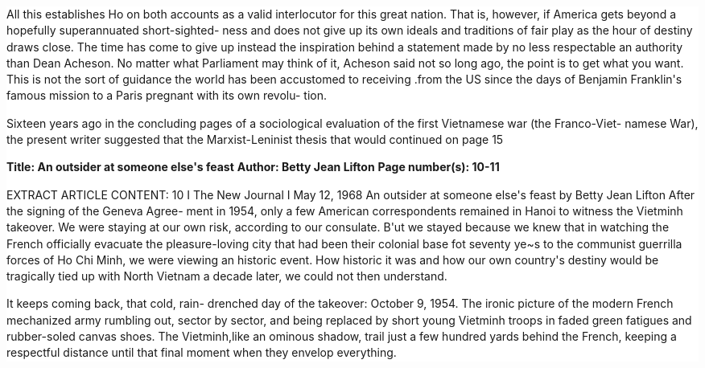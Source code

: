 All this establishes Ho on both accounts 
as a valid interlocutor for this great nation. 
That is, however, if America gets beyond 
a hopefully superannuated short-sighted-
ness and does not give up its own ideals 
and traditions of fair play as the hour of 
destiny draws close. The time has come 
to give up instead the inspiration behind a 
statement made by no less respectable an 
authority than Dean Acheson. No matter 
what Parliament may think of it, Acheson 
said not so long ago, the point is to get 
what you want. This is not the sort of 
guidance the world has been accustomed 
to receiving .from the US since the days 
of Benjamin Franklin's famous mission 
to a Paris pregnant with its own revolu-
tion. 

Sixteen years ago in the concluding 
pages of a sociological evaluation of the 
first Vietnamese war (the Franco-Viet-
namese War), the present writer suggested 
that the Marxist-Leninist thesis that would
continued on page 15 



**Title: An outsider at someone else's feast**
**Author: Betty Jean Lifton**
**Page number(s): 10-11**

EXTRACT ARTICLE CONTENT:
10 I The New Journal I May 12, 1968 
An outsider at someone 
else's feast 
by Betty Jean Lifton 
After the signing of the Geneva Agree-
ment in 1954, only a few American 
correspondents remained in Hanoi to 
witness the Vietminh takeover. We were 
staying at our own risk, according to our 
consulate. B'ut we stayed because we knew 
that in watching the French officially 
evacuate the pleasure-loving city that had 
been their colonial base fot seventy ye~s 
to the communist guerrilla forces of 
Ho Chi Minh, we were viewing an historic 
event. How historic it was and how our 
own country's destiny would be tragically 
tied up with North Vietnam a decade later, 
we could not then understand. 

It keeps coming back, that cold, rain-
drenched day of the takeover: October 9, 
1954. The ironic picture of the modern 
French mechanized army rumbling out, 
sector by sector, and being replaced by 
short young Vietminh troops in faded 
green fatigues and rubber-soled canvas 
shoes. The Vietminh,like an ominous 
shadow, trail just a few hundred yards 
behind the French, keeping a respectful 
distance until that final moment when they 
envelop everything. 
